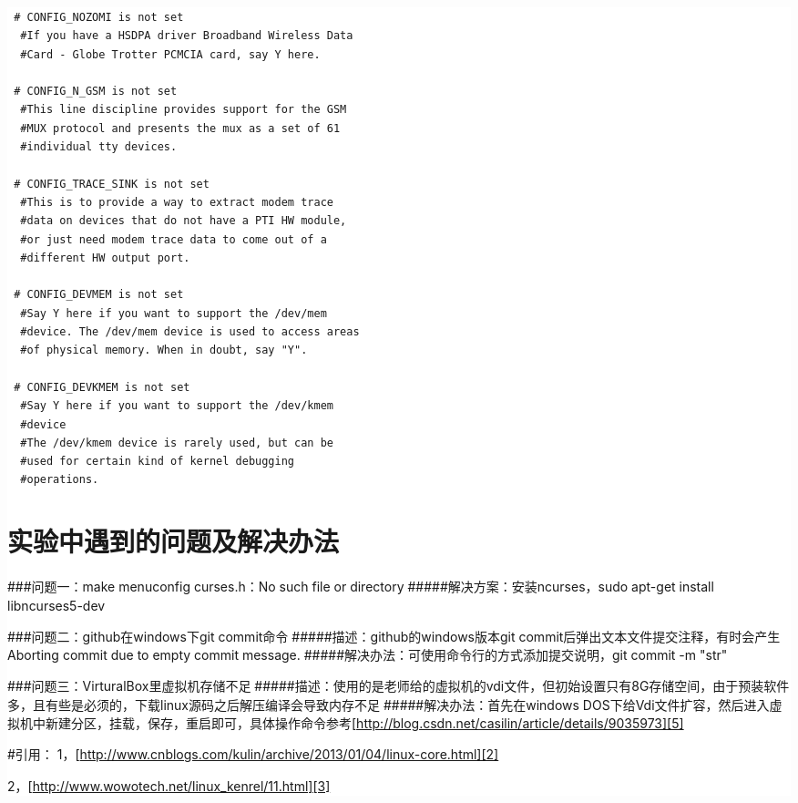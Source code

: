      # CONFIG_NOZOMI is not set
      #If you have a HSDPA driver Broadband Wireless Data 
      #Card - Globe Trotter PCMCIA card, say Y here.
 
     # CONFIG_N_GSM is not set
      #This line discipline provides support for the GSM 
      #MUX protocol and presents the mux as a set of 61 
      #individual tty devices.

     # CONFIG_TRACE_SINK is not set
      #This is to provide a way to extract modem trace 
      #data on devices that do not have a PTI HW module, 
      #or just need modem trace data to come out of a 
      #different HW output port. 

     # CONFIG_DEVMEM is not set
      #Say Y here if you want to support the /dev/mem 
      #device. The /dev/mem device is used to access areas 
      #of physical memory. When in doubt, say "Y".
 
     # CONFIG_DEVKMEM is not set
      #Say Y here if you want to support the /dev/kmem 
      #device
      #The /dev/kmem device is rarely used, but can be 
      #used for certain kind of kernel debugging 
      #operations.




<h1 id="5">实验中遇到的问题及解决办法</h1>
###问题一：make menuconfig curses.h：No such file or directory
#####解决方案：安装ncurses，sudo apt-get install libncurses5-dev

###问题二：github在windows下git commit命令
#####描述：github的windows版本git commit后弹出文本文件提交注释，有时会产生Aborting commit due to empty commit message.
#####解决办法：可使用命令行的方式添加提交说明，git commit -m "str"

###问题三：VirturalBox里虚拟机存储不足
#####描述：使用的是老师给的虚拟机的vdi文件，但初始设置只有8G存储空间，由于预装软件多，且有些是必须的，下载linux源码之后解压编译会导致内存不足
#####解决办法：首先在windows DOS下给Vdi文件扩容，然后进入虚拟机中新建分区，挂载，保存，重启即可，具体操作命令参考[http://blog.csdn.net/casilin/article/details/9035973][5]



#引用：
1，[http://www.cnblogs.com/kulin/archive/2013/01/04/linux-core.html][2]

2，[http://www.wowotech.net/linux_kenrel/11.html][3] 
